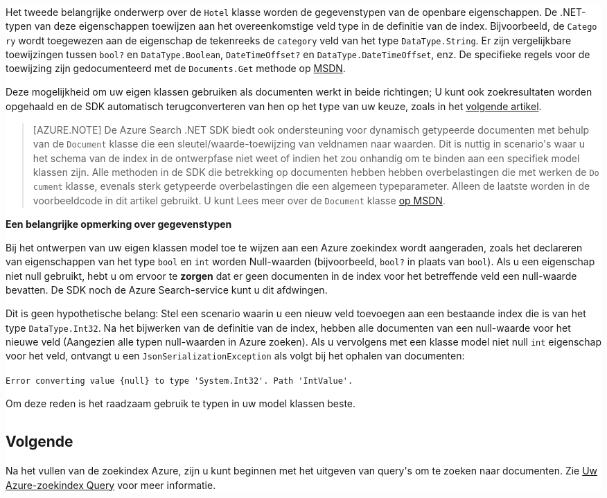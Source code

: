 Het tweede belangrijke onderwerp over de `Hotel` klasse worden de gegevenstypen van de openbare eigenschappen. De .NET-typen van deze eigenschappen toewijzen aan het overeenkomstige veld type in de definitie van de index. Bijvoorbeeld, de `Category` wordt toegewezen aan de eigenschap de tekenreeks de `category` veld van het type `DataType.String`. Er zijn vergelijkbare toewijzingen tussen `bool?` en `DataType.Boolean`, `DateTimeOffset?` en `DataType.DateTimeOffset`, enz. De specifieke regels voor de toewijzing zijn gedocumenteerd met de `Documents.Get` methode op [MSDN](https://msdn.microsoft.com/library/azure/dn931291.aspx).

Deze mogelijkheid om uw eigen klassen gebruiken als documenten werkt in beide richtingen; U kunt ook zoekresultaten worden opgehaald en de SDK automatisch terugconverteren van hen op het type van uw keuze, zoals in het [volgende artikel](search-query-dotnet.md).

> [AZURE.NOTE] De Azure Search .NET SDK biedt ook ondersteuning voor dynamisch getypeerde documenten met behulp van de `Document` klasse die een sleutel/waarde-toewijzing van veldnamen naar waarden. Dit is nuttig in scenario's waar u het schema van de index in de ontwerpfase niet weet of indien het zou onhandig om te binden aan een specifiek model klassen zijn. Alle methoden in de SDK die betrekking op documenten hebben hebben overbelastingen die met werken de `Document` klasse, evenals sterk getypeerde overbelastingen die een algemeen typeparameter. Alleen de laatste worden in de voorbeeldcode in dit artikel gebruikt. U kunt Lees meer over de `Document` klasse [op MSDN](https://msdn.microsoft.com/library/azure/microsoft.azure.search.models.document.aspx).

**Een belangrijke opmerking over gegevenstypen**

Bij het ontwerpen van uw eigen klassen model toe te wijzen aan een Azure zoekindex wordt aangeraden, zoals het declareren van eigenschappen van het type `bool` en `int` worden Null-waarden (bijvoorbeeld, `bool?` in plaats van `bool`). Als u een eigenschap niet null gebruikt, hebt u om ervoor te **zorgen** dat er geen documenten in de index voor het betreffende veld een null-waarde bevatten. De SDK noch de Azure Search-service kunt u dit afdwingen.

Dit is geen hypothetische belang: Stel een scenario waarin u een nieuw veld toevoegen aan een bestaande index die is van het type `DataType.Int32`. Na het bijwerken van de definitie van de index, hebben alle documenten van een null-waarde voor het nieuwe veld (Aangezien alle typen null-waarden in Azure zoeken). Als u vervolgens met een klasse model niet null `int` eigenschap voor het veld, ontvangt u een `JsonSerializationException` als volgt bij het ophalen van documenten:

    Error converting value {null} to type 'System.Int32'. Path 'IntValue'.

Om deze reden is het raadzaam gebruik te typen in uw model klassen beste.

## <a name="next"></a>Volgende
Na het vullen van de zoekindex Azure, zijn u kunt beginnen met het uitgeven van query's om te zoeken naar documenten. Zie [Uw Azure-zoekindex Query](search-query-overview.md) voor meer informatie.
